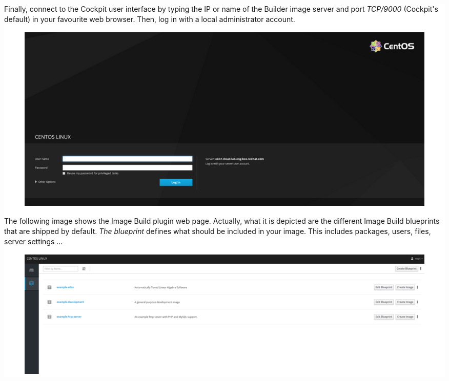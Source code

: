 Finally, connect to the Cockpit user interface by typing the IP or name of the Builder image server and port _TCP/9000_ (Cockpit's default) in your favourite web browser. Then, log in with a local administrator account.

<div class="my-gallery" itemscope itemtype="http://schema.org/ImageGallery">
  <figure
    itemprop="associatedMedia"
    itemscope
    itemtype="http://schema.org/ImageObject"
  >
    <a
      href="/assets/2020-03-11-Customizing-images-for-containerized-vms/cockpit-gui.png"
      itemprop="contentUrl"
      data-size="1110x484"
    >
      <img
        src="/assets/2020-03-11-Customizing-images-for-containerized-vms/cockpit-gui.png"
        itemprop="thumbnail"
        width="100%"
        alt="VM to VM"
      />
    </a>
    <figcaption itemprop="caption description"></figcaption>
  </figure>
</div>

The following image shows the Image Build plugin web page. Actually, what it is depicted are the different Image Build blueprints that are shipped by default. _The blueprint_ defines what should be included in your image. This includes packages, users, files, server settings ...

<div class="my-gallery" itemscope itemtype="http://schema.org/ImageGallery">
  <figure
    itemprop="associatedMedia"
    itemscope
    itemtype="http://schema.org/ImageObject"
  >
    <a
      href="/assets/2020-03-11-Customizing-images-for-containerized-vms/cockpit-first-page.png"
      itemprop="contentUrl"
      data-size="1110x333"
    >
      <img
        src="/assets/2020-03-11-Customizing-images-for-containerized-vms/cockpit-first-page.png"
        itemprop="thumbnail"
        width="100%"
        alt="VM to VM"
      />
    </a>
    <figcaption itemprop="caption description"></figcaption>
  </figure>
</div>
